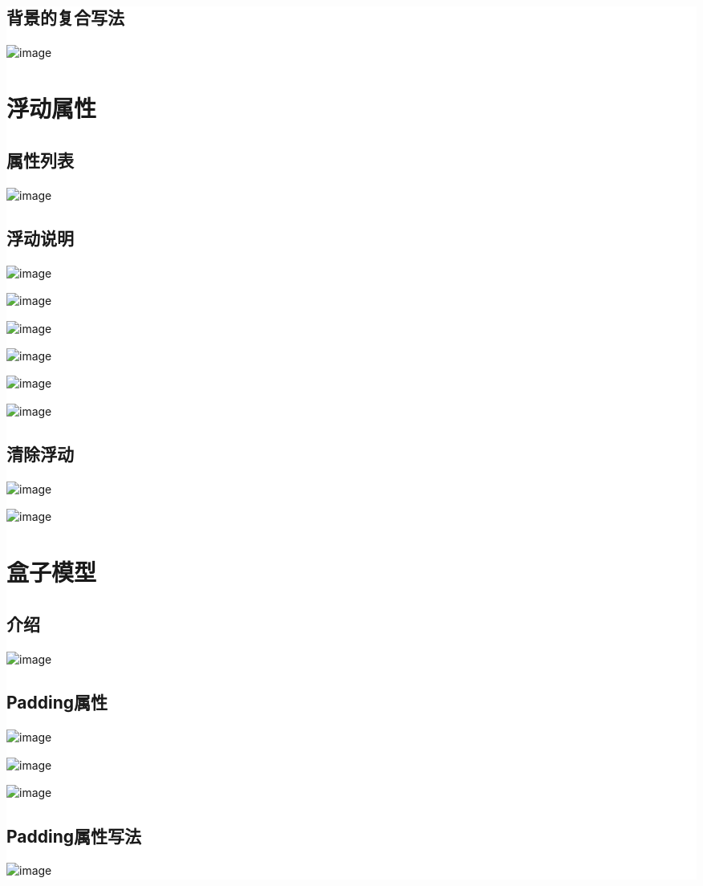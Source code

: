## 背景的复合写法
![image](https://file.bbzy.online/blog/ihdC4WM4rsVgcqYlG25TIDXmjlkLjMKVvZVFlgiTJs4.png)

# 浮动属性
## 属性列表
![image](https://file.bbzy.online/blog/DVFyLhE4lkeVY9B-M5gW4EQ_Hch2Or4x7B__N4BzSBE.png)

## 浮动说明
![image](https://file.bbzy.online/blog/laED38_W4D_PTImL8UlzABB_UNkDjYUlDDcDHOlQNqM.png)

![image](https://file.bbzy.online/blog/sPyPT6XzldHXJwUynXlkeyXcf2yHyKn_JRb4C9qCdbQ.png)

![image](https://file.bbzy.online/blog/13hzletmivTufswPzaM31vwlB4FpSriXYlqBY3azHF0.png)

![image](https://file.bbzy.online/blog/eXrjrB6_0r3s52fv0VX_-EilV9sL_ucfOTjyp2EkdYs.png)

![image](https://file.bbzy.online/blog/J_B04HEfVFNEipoU7N8EMItiqBPZZBvDXxLpKj0Vs4k.png)

![image](https://file.bbzy.online/blog/Epx8wY0SL4RLxhhGM5LQDzXdL87-eDOFcfwvQhXPiFQ.png)

## 清除浮动
![image](https://file.bbzy.online/blog/L0GRoO1RArOgdodU8IEkXTMlqek3sb4H6UG4V9nX1Ts.png)

![image](https://file.bbzy.online/blog/42P40-nFLgR4YLdDA4-mmwYapViDpkVZLy5D0wy-_SE.png)

# 盒子模型
## 介绍
![image](https://file.bbzy.online/blog/6cxje9NKDfQt3SfVYeTn-VnyAzmoVFK_IZIVWz_vlbo.png)

## Padding属性
![image](https://file.bbzy.online/blog/Nf6leGHANt4bLRawiwf9P_JW7ZkBJFxDkL1pfGOK_34.png)

![image](https://file.bbzy.online/blog/P3qUybzvfUO3xIIpA12fnAUe4wJXJxH63tWYq1Tk0CA.png)

![image](https://file.bbzy.online/blog/RqCIYBAOLhNvCqfru0NraTYYZRyYZr6SVRs7PxdH138.png)



## Padding属性写法
![image](https://file.bbzy.online/blog/pl_QsaDlUXpTXu3F30uP8GH5YrT5BMmdkcFNhZng4Co.png)
